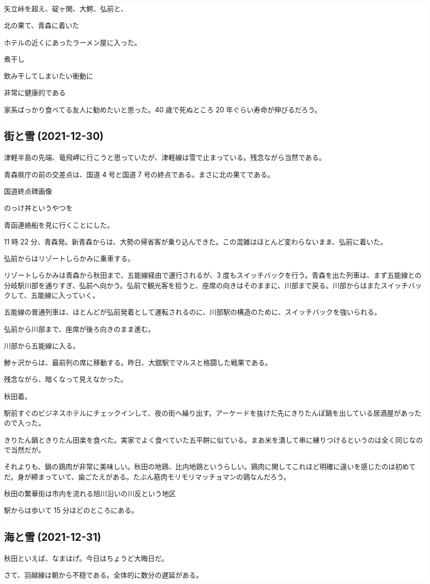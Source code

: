 矢立峠を超え、碇ヶ関、大鰐、弘前と、

北の果て、青森に着いた

ホテルの近くにあったラーメン屋に入った。

煮干し

飲み干してしまいたい衝動に

非常に健康的である

家系ばっかり食べてる友人に勧めたいと思った。40 歳で死ぬところ 20 年ぐらい寿命が伸びるだろう。

## 街と雪 (2021-12-30)

津軽半島の先端、竜飛岬に行こうと思っていたが、津軽線は雪で止まっている。残念ながら当然である。

青森県庁の前の交差点は、国道 4 号と国道 7 号の終点である。まさに北の果てである。

国道終点碑画像

のっけ丼というやつを

青函連絡船を見に行くことにした。

11 時 22 分、青森発。新青森からは、大勢の帰省客が乗り込んできた。この混雑はほとんど変わらないまま、弘前に着いた。

弘前からはリゾートしらかみに乗車する。

リゾートしらかみは青森から秋田まで、五能線経由で運行されるが、3 度もスイッチバックを行う。青森を出た列車は、まず五能線との分岐駅川部を通りすぎ、弘前へ向かう。弘前で観光客を拾うと、座席の向きはそのままに、川部まで戻る。川部からはまたスイッチバックして、五能線に入っていく。

五能線の普通列車は、ほとんどが弘前発着として運転されるのに、川部駅の構造のために、スイッチバックを強いられる。

弘前から川部まで、座席が後ろ向きのまま進む。

川部から五能線に入る。

鯵ヶ沢からは、最前列の席に移動する。昨日、大舘駅でマルスと格闘した戦果である。

残念ながら、暗くなって見えなかった。

秋田着。

駅前すぐのビジネスホテルにチェックインして、夜の街へ繰り出す。アーケードを抜けた先にきりたんぽ鍋を出している居酒屋があったので入った。

きりたん鍋ときりたん田楽を食べた。実家でよく食べていた五平餅に似ている。まあ米を潰して串に練りつけるというのは全く同じなので当然だが。

それよりも、鍋の鶏肉が非常に美味しい。秋田の地鶏、比内地鶏というらしい。鶏肉に関してこれほど明確に違いを感じたのは初めてだ。身が締まっていて、歯ごたえがある。たぶん筋肉モリモリマッチョマンの鶏なんだろう。

秋田の繁華街は市内を流れる旭川沿いの川反という地区

駅からは歩いて 15 分ほどのところにある。

## 海と雪 (2021-12-31)

秋田といえば、なまはげ。今日はちょうど大晦日だ。

さて、羽越線は朝から不穏である。全体的に数分の遅延がある。
